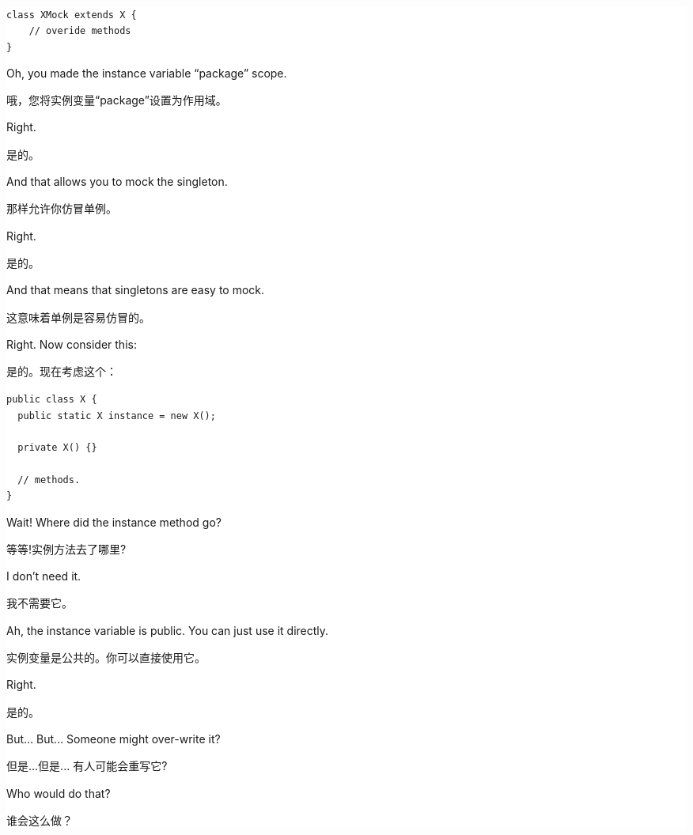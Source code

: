```
class XMock extends X {
    // overide methods
}

```

Oh, you made the instance variable “package” scope.

哦，您将实例变量“package”设置为作用域。

Right.

是的。

And that allows you to mock the singleton.

那样允许你仿冒单例。

Right.

是的。

And that means that singletons are easy to mock.

这意味着单例是容易仿冒的。

Right. Now consider this:

是的。现在考虑这个：

```
public class X {
  public static X instance = new X();

  private X() {}

  // methods.
}
```
Wait! Where did the instance method go?

等等!实例方法去了哪里?

I don’t need it.

我不需要它。

Ah, the instance variable is public. You can just use it directly.

实例变量是公共的。你可以直接使用它。

Right.

是的。

But… But… Someone might over-write it?

但是...但是... 有人可能会重写它?

Who would do that?

谁会这么做？
